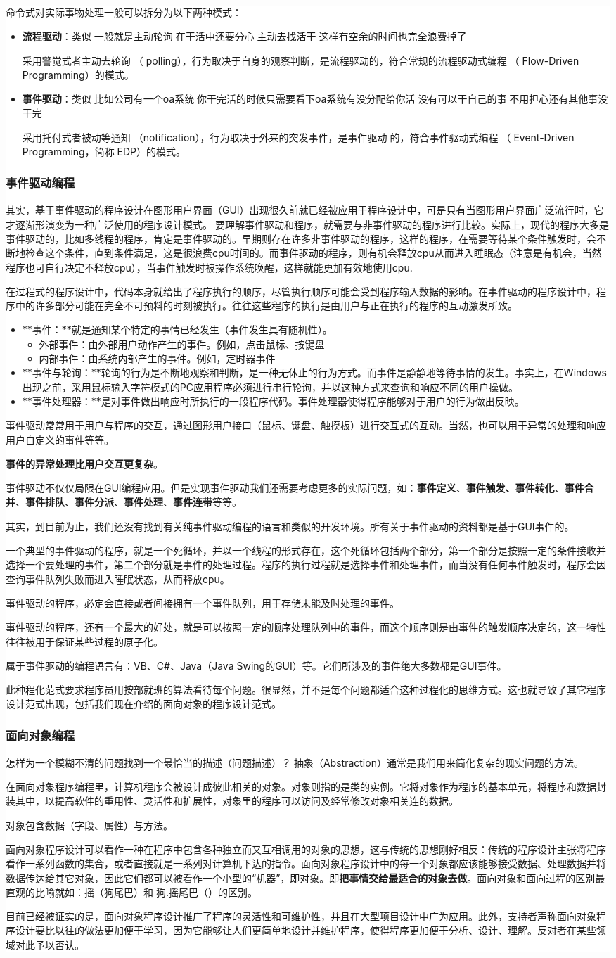 命令式对实际事物处理一般可以拆分为以下两种模式：

- **流程驱动**：类似 一般就是主动轮询 在干活中还要分心 主动去找活干  这样有空余的时间也完全浪费掉了

  采用警觉式者主动去轮询 （ polling），行为取决于自身的观察判断，是流程驱动的，符合常规的流程驱动式编程 （ Flow-Driven Programming）的模式。

- **事件驱动**：类似  比如公司有一个oa系统 你干完活的时候只需要看下oa系统有没分配给你活 没有可以干自己的事  不用担心还有其他事没干完

  采用托付式者被动等通知 （notification），行为取决于外来的突发事件，是事件驱动 的，符合事件驱动式编程 （ Event-Driven　Programming，简称 EDP）的模式。

### 事件驱动编程

​		其实，基于事件驱动的程序设计在图形用户界面（GUI）出现很久前就已经被应用于程序设计中，可是只有当图形用户界面广泛流行时，它才逐渐形演变为一种广泛使用的程序设计模式。 要理解事件驱动和程序，就需要与非事件驱动的程序进行比较。实际上，现代的程序大多是事件驱动的，比如多线程的程序，肯定是事件驱动的。早期则存在许多非事件驱动的程序，这样的程序，在需要等待某个条件触发时，会不断地检查这个条件，直到条件满足，这是很浪费cpu时间的。而事件驱动的程序，则有机会释放cpu从而进入睡眠态（注意是有机会，当然程序也可自行决定不释放cpu），当事件触发时被操作系统唤醒，这样就能更加有效地使用cpu.

在过程式的程序设计中，代码本身就给出了程序执行的顺序，尽管执行顺序可能会受到程序输入数据的影响。在事件驱动的程序设计中，程序中的许多部分可能在完全不可预料的时刻被执行。往往这些程序的执行是由用户与正在执行的程序的互动激发所致。 

- **事件：**就是通知某个特定的事情已经发生（事件发生具有随机性）。 
  * 外部事件：由外部用户动作产生的事件。例如，点击鼠标、按键盘
  * 内部事件：由系统内部产生的事件。例如，定时器事件
- **事件与轮询：**轮询的行为是不断地观察和判断，是一种无休止的行为方式。而事件是静静地等待事情的发生。事实上，在Windows出现之前，采用鼠标输入字符模式的PC应用程序必须进行串行轮询，并以这种方式来查询和响应不同的用户操做。 
- **事件处理器：**是对事件做出响应时所执行的一段程序代码。事件处理器使得程序能够对于用户的行为做出反映。 

事件驱动常常用于用户与程序的交互，通过图形用户接口（鼠标、键盘、触摸板）进行交互式的互动。当然，也可以用于异常的处理和响应用户自定义的事件等等。

**事件的异常处理比用户交互更复杂**。 

事件驱动不仅仅局限在GUI编程应用。但是实现事件驱动我们还需要考虑更多的实际问题，如：**事件定义**、**事件触发、事件转化**、**事件合并**、**事件排队**、**事件分派**、**事件处理**、**事件连带**等等。

其实，到目前为止，我们还没有找到有关纯事件驱动编程的语言和类似的开发环境。所有关于事件驱动的资料都是基于GUI事件的。 

一个典型的事件驱动的程序，就是一个死循环，并以一个线程的形式存在，这个死循环包括两个部分，第一个部分是按照一定的条件接收并选择一个要处理的事件，第二个部分就是事件的处理过程。程序的执行过程就是选择事件和处理事件，而当没有任何事件触发时，程序会因查询事件队列失败而进入睡眠状态，从而释放cpu。

事件驱动的程序，必定会直接或者间接拥有一个事件队列，用于存储未能及时处理的事件。

事件驱动的程序，还有一个最大的好处，就是可以按照一定的顺序处理队列中的事件，而这个顺序则是由事件的触发顺序决定的，这一特性往往被用于保证某些过程的原子化。

属于事件驱动的编程语言有：VB、C#、Java（Java Swing的GUI）等。它们所涉及的事件绝大多数都是GUI事件。 

此种程化范式要求程序员用按部就班的算法看待每个问题。很显然，并不是每个问题都适合这种过程化的思维方式。这也就导致了其它程序设计范式出现，包括我们现在介绍的面向对象的程序设计范式。 

### 面向对象编程

怎样为一个模糊不清的问题找到一个最恰当的描述（问题描述）？ 抽象（Abstraction）通常是我们用来简化复杂的现实问题的方法。

在面向对象程序编程里，计算机程序会被设计成彼此相关的对象。对象则指的是类的实例。它将对象作为程序的基本单元，将程序和数据封装其中，以提高软件的重用性、灵活性和扩展性，对象里的程序可以访问及经常修改对象相关连的数据。

对象包含数据（字段、属性）与方法。

面向对象程序设计可以看作一种在程序中包含各种独立而又互相调用的对象的思想，这与传统的思想刚好相反：传统的程序设计主张将程序看作一系列函数的集合，或者直接就是一系列对计算机下达的指令。面向对象程序设计中的每一个对象都应该能够接受数据、处理数据并将数据传达给其它对象，因此它们都可以被看作一个小型的“机器”，即对象。即**把事情交给最适合的对象去做**。面向对象和面向过程的区别最直观的比喻就如：摇（狗尾巴）和 狗.摇尾巴（）的区别。

目前已经被证实的是，面向对象程序设计推广了程序的灵活性和可维护性，并且在大型项目设计中广为应用。此外，支持者声称面向对象程序设计要比以往的做法更加便于学习，因为它能够让人们更简单地设计并维护程序，使得程序更加便于分析、设计、理解。反对者在某些领域对此予以否认。
